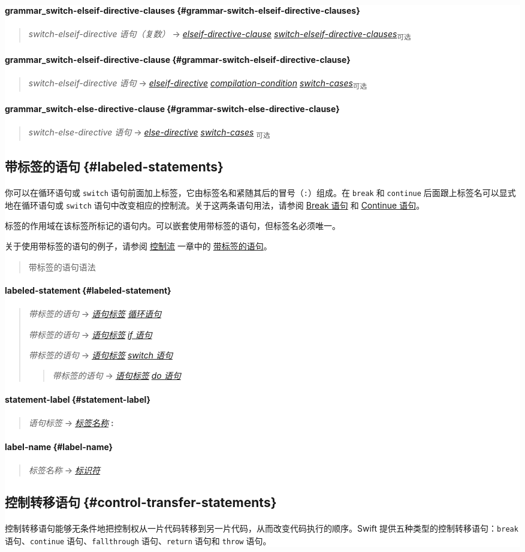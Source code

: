 #### grammar_switch-elseif-directive-clauses {#grammar-switch-elseif-directive-clauses}
> *switch-elseif-directive 语句（复数）* → [*elseif-directive-clause*](#switch-case-attributes-label)  [*switch-elseif-directive-clauses*](#switch-case-attributes-label)<sub>可选</sub>
> 

#### grammar_switch-elseif-directive-clause {#grammar-switch-elseif-directive-clause}
> *switch-elseif-directive 语句* → [*elseif-directive*](#switch-case-attributes-label)  [*compilation-condition*](#switch-case-attributes-label) [*switch-cases*](#switch-case-attributes-label)<sub>可选</sub>
> 

#### grammar_switch-else-directive-clause {#grammar-switch-else-directive-clause}
> *switch-else-directive 语句* → [*else-directive*](#switch-case-attributes-label) [*switch-cases*](#switch-case-attributes-label) <sub>可选</sub>
> 

## 带标签的语句 {#labeled-statements}
你可以在循环语句或 `switch` 语句前面加上标签，它由标签名和紧随其后的冒号（`:`）组成。在 `break` 和 `continue` 后面跟上标签名可以显式地在循环语句或 `switch` 语句中改变相应的控制流。关于这两条语句用法，请参阅 [Break 语句](#break_statement) 和 [Continue 语句](#continue_statement)。

标签的作用域在该标签所标记的语句内。可以嵌套使用带标签的语句，但标签名必须唯一。

关于使用带标签的语句的例子，请参阅 [控制流](../chapter2/05_Control_Flow.md) 一章中的 [带标签的语句](../chapter2/05_Control_Flow.md#labeled_statements)。

> 带标签的语句语法
> 
>

#### labeled-statement {#labeled-statement}
> *带标签的语句* → [*语句标签*](#statement-label) [*循环语句*](#grammar_loop-statement)
> 
> *带标签的语句* → [*语句标签*](#statement-label) [*if 语句*](#if-statement)
> 
> *带标签的语句* → [*语句标签*](#statement-label) [*switch 语句*](#switch-statement)
> 
> > *带标签的语句* → [*语句标签*](#statement-label) [*do 语句*](#sdo-statement)
> 

#### statement-label {#statement-label}
> *语句标签* → [*标签名称*](#label-name) **:**
> 

#### label-name {#label-name}
> *标签名称* → [*标识符*](./02_Lexical_Structure.md#identifier)
> 

## 控制转移语句 {#control-transfer-statements}
控制转移语句能够无条件地把控制权从一片代码转移到另一片代码，从而改变代码执行的顺序。Swift 提供五种类型的控制转移语句：`break` 语句、`continue` 语句、`fallthrough` 语句、`return` 语句和 `throw` 语句。
